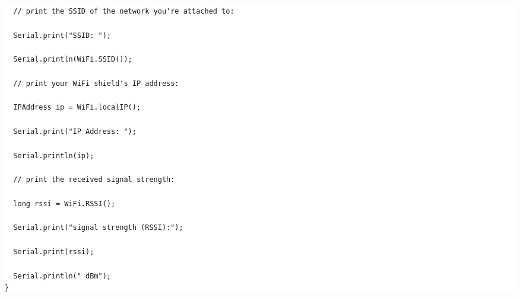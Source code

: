 ```arduino
  // print the SSID of the network you're attached to:

  Serial.print("SSID: ");

  Serial.println(WiFi.SSID());

  // print your WiFi shield's IP address:

  IPAddress ip = WiFi.localIP();

  Serial.print("IP Address: ");

  Serial.println(ip);

  // print the received signal strength:

  long rssi = WiFi.RSSI();

  Serial.print("signal strength (RSSI):");

  Serial.print(rssi);

  Serial.println(" dBm");
}
```

